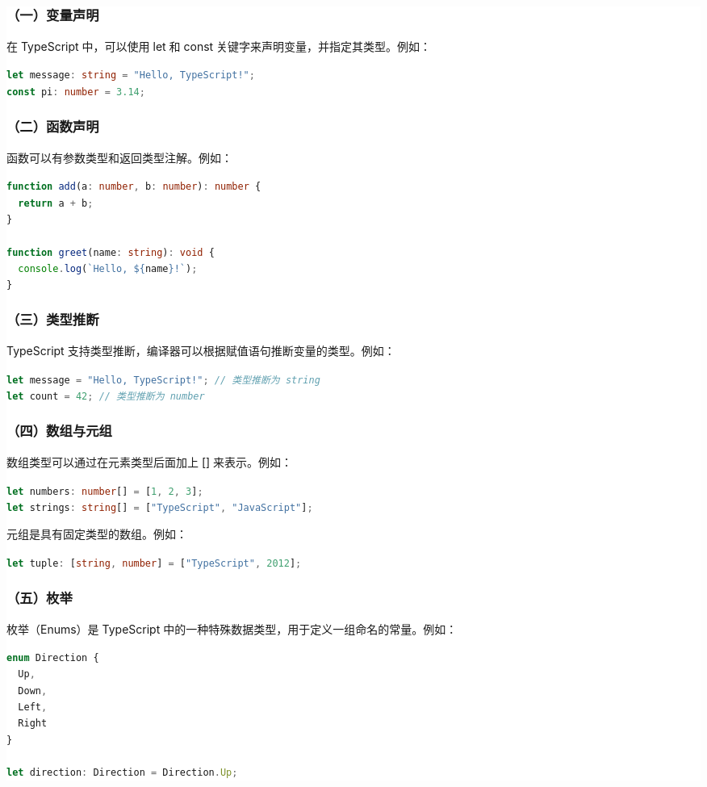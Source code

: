 ### （一）变量声明

在 TypeScript 中，可以使用 let 和 const 关键字来声明变量，并指定其类型。例如：

```TypeScript
let message: string = "Hello, TypeScript!";
const pi: number = 3.14;
```

### （二）函数声明

函数可以有参数类型和返回类型注解。例如：

```TypeScript
function add(a: number, b: number): number {
  return a + b;
}

function greet(name: string): void {
  console.log(`Hello, ${name}!`);
}
```

### （三）类型推断

TypeScript 支持类型推断，编译器可以根据赋值语句推断变量的类型。例如：

```TypeScript
let message = "Hello, TypeScript!"; // 类型推断为 string
let count = 42; // 类型推断为 number
```

### （四）数组与元组

数组类型可以通过在元素类型后面加上 [] 来表示。例如：

```TypeScript
let numbers: number[] = [1, 2, 3];
let strings: string[] = ["TypeScript", "JavaScript"];
```

元组是具有固定类型的数组。例如：

```TypeScript
let tuple: [string, number] = ["TypeScript", 2012];
```

### （五）枚举

枚举（Enums）是 TypeScript 中的一种特殊数据类型，用于定义一组命名的常量。例如：

```TypeScript
enum Direction {
  Up,
  Down,
  Left,
  Right
}

let direction: Direction = Direction.Up;
```
